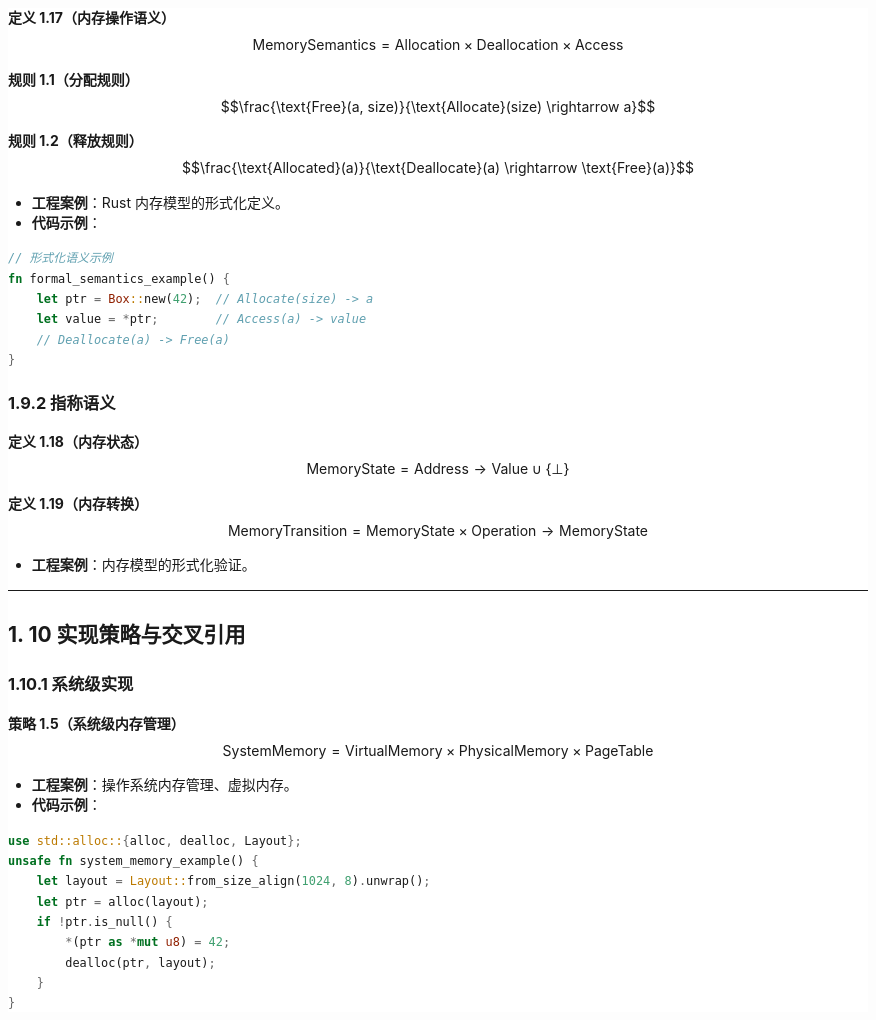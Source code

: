 **定义 1.17（内存操作语义）**
$$\text{MemorySemantics} = \text{Allocation} \times \text{Deallocation} \times \text{Access}$$

**规则 1.1（分配规则）**
$$\frac{\text{Free}(a, size)}{\text{Allocate}(size) \rightarrow a}$$

**规则 1.2（释放规则）**
$$\frac{\text{Allocated}(a)}{\text{Deallocate}(a) \rightarrow \text{Free}(a)}$$

- **工程案例**：Rust 内存模型的形式化定义。
- **代码示例**：

```rust
// 形式化语义示例
fn formal_semantics_example() {
    let ptr = Box::new(42);  // Allocate(size) -> a
    let value = *ptr;        // Access(a) -> value
    // Deallocate(a) -> Free(a)
}
```

### 1.9.2 指称语义

**定义 1.18（内存状态）**
$$\text{MemoryState} = \text{Address} \rightarrow \text{Value} \cup \{\bot\}$$

**定义 1.19（内存转换）**
$$\text{MemoryTransition} = \text{MemoryState} \times \text{Operation} \rightarrow \text{MemoryState}$$

- **工程案例**：内存模型的形式化验证。

---

## 1. 10 实现策略与交叉引用

### 1.10.1 系统级实现

**策略 1.5（系统级内存管理）**
$$\text{SystemMemory} = \text{VirtualMemory} \times \text{PhysicalMemory} \times \text{PageTable}$$

- **工程案例**：操作系统内存管理、虚拟内存。
- **代码示例**：

```rust
use std::alloc::{alloc, dealloc, Layout};
unsafe fn system_memory_example() {
    let layout = Layout::from_size_align(1024, 8).unwrap();
    let ptr = alloc(layout);
    if !ptr.is_null() {
        *(ptr as *mut u8) = 42;
        dealloc(ptr, layout);
    }
}
```
